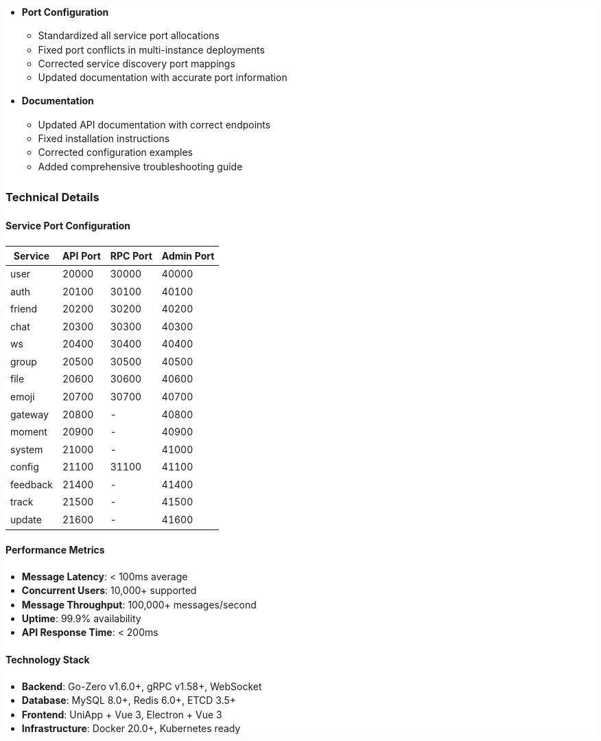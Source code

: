 - **Port Configuration**
  - Standardized all service port allocations
  - Fixed port conflicts in multi-instance deployments
  - Corrected service discovery port mappings
  - Updated documentation with accurate port information

- **Documentation**
  - Updated API documentation with correct endpoints
  - Fixed installation instructions
  - Corrected configuration examples
  - Added comprehensive troubleshooting guide

### Technical Details

#### Service Port Configuration
| Service | API Port | RPC Port | Admin Port |
|---------|----------|----------|------------|
| user | 20000 | 30000 | 40000 |
| auth | 20100 | 30100 | 40100 |
| friend | 20200 | 30200 | 40200 |
| chat | 20300 | 30300 | 40300 |
| ws | 20400 | 30400 | 40400 |
| group | 20500 | 30500 | 40500 |
| file | 20600 | 30600 | 40600 |
| emoji | 20700 | 30700 | 40700 |
| gateway | 20800 | - | 40800 |
| moment | 20900 | - | 40900 |
| system | 21000 | - | 41000 |
| config | 21100 | 31100 | 41100 |
| feedback | 21400 | - | 41400 |
| track | 21500 | - | 41500 |
| update | 21600 | - | 41600 |

#### Performance Metrics
- **Message Latency**: < 100ms average
- **Concurrent Users**: 10,000+ supported
- **Message Throughput**: 100,000+ messages/second
- **Uptime**: 99.9% availability
- **API Response Time**: < 200ms

#### Technology Stack
- **Backend**: Go-Zero v1.6.0+, gRPC v1.58+, WebSocket
- **Database**: MySQL 8.0+, Redis 6.0+, ETCD 3.5+
- **Frontend**: UniApp + Vue 3, Electron + Vue 3
- **Infrastructure**: Docker 20.0+, Kubernetes ready
